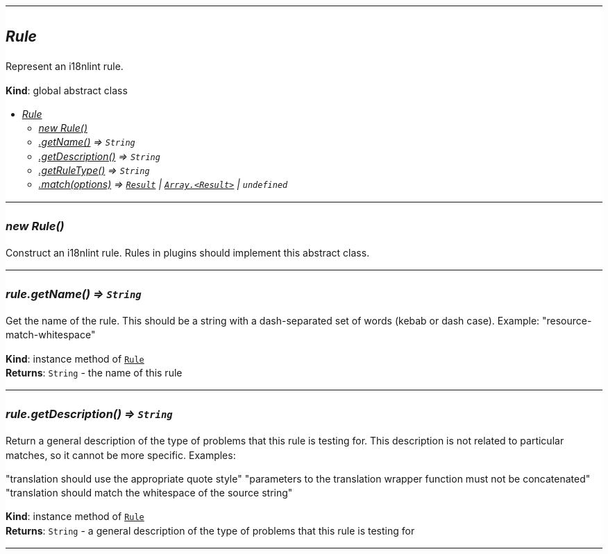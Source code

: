 * * *

<a name="Rule"></a>

## *Rule*
Represent an i18nlint rule.

**Kind**: global abstract class  

* *[Rule](#Rule)*
    * *[new Rule()](#new_Rule_new)*
    * *[.getName()](#Rule+getName) ⇒ <code>String</code>*
    * *[.getDescription()](#Rule+getDescription) ⇒ <code>String</code>*
    * *[.getRuleType()](#Rule+getRuleType) ⇒ <code>String</code>*
    * *[.match(options)](#Rule+match) ⇒ [<code>Result</code>](#Result) \| [<code>Array.&lt;Result&gt;</code>](#Result) \| <code>undefined</code>*


* * *

<a name="new_Rule_new"></a>

### *new Rule()*
Construct an i18nlint rule. Rules in plugins should implement this
abstract class.


* * *

<a name="Rule+getName"></a>

### *rule.getName() ⇒ <code>String</code>*
Get the name of the rule. This should be a string with a dash-separated
set of words (kebab or dash case). Example: "resource-match-whitespace"

**Kind**: instance method of [<code>Rule</code>](#Rule)  
**Returns**: <code>String</code> - the name of this rule  

* * *

<a name="Rule+getDescription"></a>

### *rule.getDescription() ⇒ <code>String</code>*
Return a general description of the type of problems that this rule is
testing for. This description is not related to particular matches, so
it cannot be more specific. Examples:

"translation should use the appropriate quote style"
"parameters to the translation wrapper function must not be concatenated"
"translation should match the whitespace of the source string"

**Kind**: instance method of [<code>Rule</code>](#Rule)  
**Returns**: <code>String</code> - a general description of the type of problems that this rule is
testing for  

* * *
